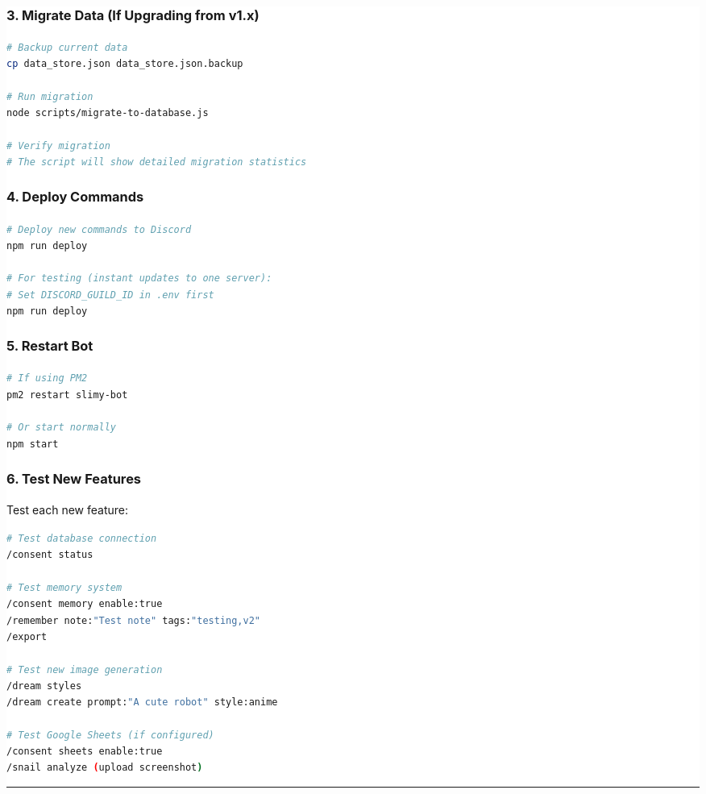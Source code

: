### 3. Migrate Data (If Upgrading from v1.x)

```bash
# Backup current data
cp data_store.json data_store.json.backup

# Run migration
node scripts/migrate-to-database.js

# Verify migration
# The script will show detailed migration statistics
```

### 4. Deploy Commands

```bash
# Deploy new commands to Discord
npm run deploy

# For testing (instant updates to one server):
# Set DISCORD_GUILD_ID in .env first
npm run deploy
```

### 5. Restart Bot

```bash
# If using PM2
pm2 restart slimy-bot

# Or start normally
npm start
```

### 6. Test New Features

Test each new feature:

```bash
# Test database connection
/consent status

# Test memory system
/consent memory enable:true
/remember note:"Test note" tags:"testing,v2"
/export

# Test new image generation
/dream styles
/dream create prompt:"A cute robot" style:anime

# Test Google Sheets (if configured)
/consent sheets enable:true
/snail analyze (upload screenshot)
```

---